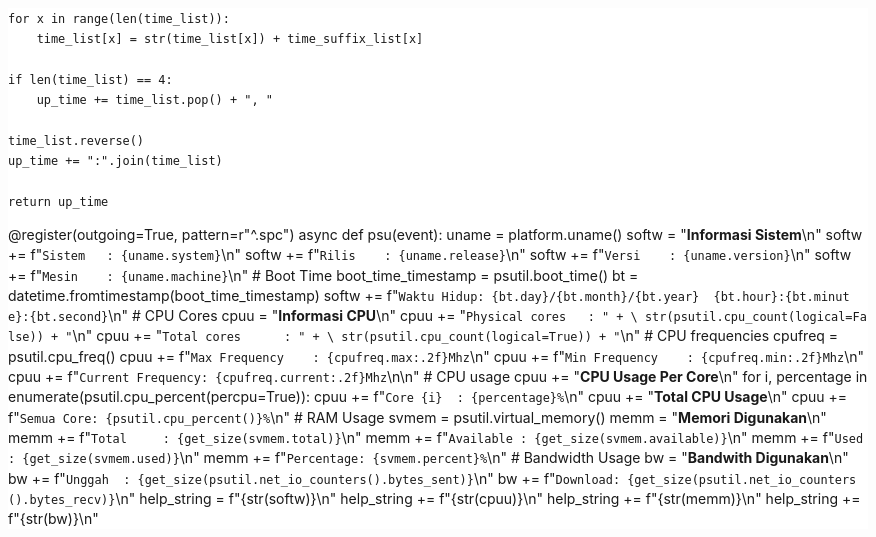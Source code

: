     for x in range(len(time_list)):
        time_list[x] = str(time_list[x]) + time_suffix_list[x]

    if len(time_list) == 4:
        up_time += time_list.pop() + ", "

    time_list.reverse()
    up_time += ":".join(time_list)

    return up_time


@register(outgoing=True, pattern=r"^\.spc")
async def psu(event):
    uname = platform.uname()
    softw = "**Informasi Sistem**\n"
    softw += f"`Sistem   : {uname.system}`\n"
    softw += f"`Rilis    : {uname.release}`\n"
    softw += f"`Versi    : {uname.version}`\n"
    softw += f"`Mesin    : {uname.machine}`\n"
    # Boot Time
    boot_time_timestamp = psutil.boot_time()
    bt = datetime.fromtimestamp(boot_time_timestamp)
    softw += f"`Waktu Hidup: {bt.day}/{bt.month}/{bt.year}  {bt.hour}:{bt.minute}:{bt.second}`\n"
    # CPU Cores
    cpuu = "**Informasi CPU**\n"
    cpuu += "`Physical cores   : " + \
        str(psutil.cpu_count(logical=False)) + "`\n"
    cpuu += "`Total cores      : " + \
        str(psutil.cpu_count(logical=True)) + "`\n"
    # CPU frequencies
    cpufreq = psutil.cpu_freq()
    cpuu += f"`Max Frequency    : {cpufreq.max:.2f}Mhz`\n"
    cpuu += f"`Min Frequency    : {cpufreq.min:.2f}Mhz`\n"
    cpuu += f"`Current Frequency: {cpufreq.current:.2f}Mhz`\n\n"
    # CPU usage
    cpuu += "**CPU Usage Per Core**\n"
    for i, percentage in enumerate(psutil.cpu_percent(percpu=True)):
        cpuu += f"`Core {i}  : {percentage}%`\n"
    cpuu += "**Total CPU Usage**\n"
    cpuu += f"`Semua Core: {psutil.cpu_percent()}%`\n"
    # RAM Usage
    svmem = psutil.virtual_memory()
    memm = "**Memori Digunakan**\n"
    memm += f"`Total     : {get_size(svmem.total)}`\n"
    memm += f"`Available : {get_size(svmem.available)}`\n"
    memm += f"`Used      : {get_size(svmem.used)}`\n"
    memm += f"`Percentage: {svmem.percent}%`\n"
    # Bandwidth Usage
    bw = "**Bandwith Digunakan**\n"
    bw += f"`Unggah  : {get_size(psutil.net_io_counters().bytes_sent)}`\n"
    bw += f"`Download: {get_size(psutil.net_io_counters().bytes_recv)}`\n"
    help_string = f"{str(softw)}\n"
    help_string += f"{str(cpuu)}\n"
    help_string += f"{str(memm)}\n"
    help_string += f"{str(bw)}\n"